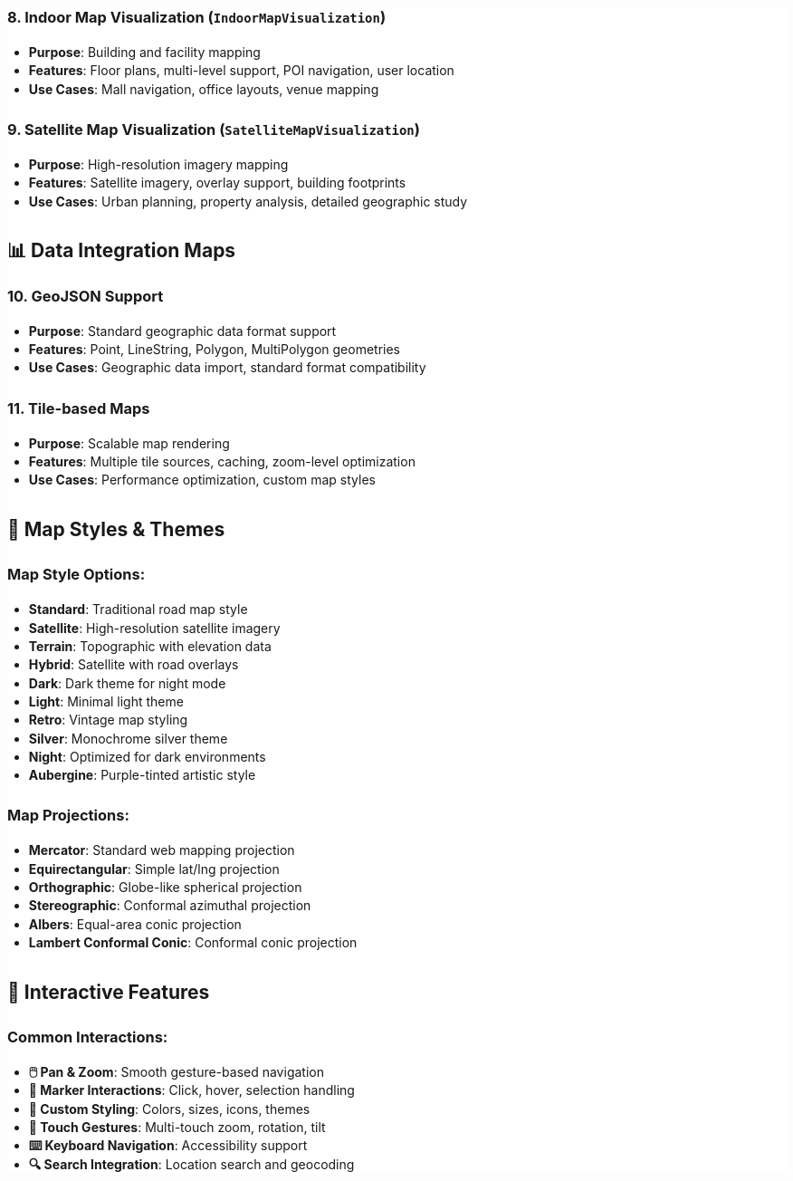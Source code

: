 ### 8. Indoor Map Visualization (`IndoorMapVisualization`)
- **Purpose**: Building and facility mapping
- **Features**: Floor plans, multi-level support, POI navigation, user location
- **Use Cases**: Mall navigation, office layouts, venue mapping

### 9. Satellite Map Visualization (`SatelliteMapVisualization`)
- **Purpose**: High-resolution imagery mapping
- **Features**: Satellite imagery, overlay support, building footprints
- **Use Cases**: Urban planning, property analysis, detailed geographic study

## 📊 Data Integration Maps

### 10. GeoJSON Support
- **Purpose**: Standard geographic data format support
- **Features**: Point, LineString, Polygon, MultiPolygon geometries
- **Use Cases**: Geographic data import, standard format compatibility

### 11. Tile-based Maps
- **Purpose**: Scalable map rendering
- **Features**: Multiple tile sources, caching, zoom-level optimization
- **Use Cases**: Performance optimization, custom map styles

## 🎨 Map Styles & Themes

### Map Style Options:
- **Standard**: Traditional road map style
- **Satellite**: High-resolution satellite imagery
- **Terrain**: Topographic with elevation data
- **Hybrid**: Satellite with road overlays
- **Dark**: Dark theme for night mode
- **Light**: Minimal light theme
- **Retro**: Vintage map styling
- **Silver**: Monochrome silver theme
- **Night**: Optimized for dark environments
- **Aubergine**: Purple-tinted artistic style

### Map Projections:
- **Mercator**: Standard web mapping projection
- **Equirectangular**: Simple lat/lng projection
- **Orthographic**: Globe-like spherical projection
- **Stereographic**: Conformal azimuthal projection
- **Albers**: Equal-area conic projection
- **Lambert Conformal Conic**: Conformal conic projection

## 🎯 Interactive Features

### Common Interactions:
- **🖱️ Pan & Zoom**: Smooth gesture-based navigation
- **📍 Marker Interactions**: Click, hover, selection handling
- **🎨 Custom Styling**: Colors, sizes, icons, themes
- **📱 Touch Gestures**: Multi-touch zoom, rotation, tilt
- **⌨️ Keyboard Navigation**: Accessibility support
- **🔍 Search Integration**: Location search and geocoding
